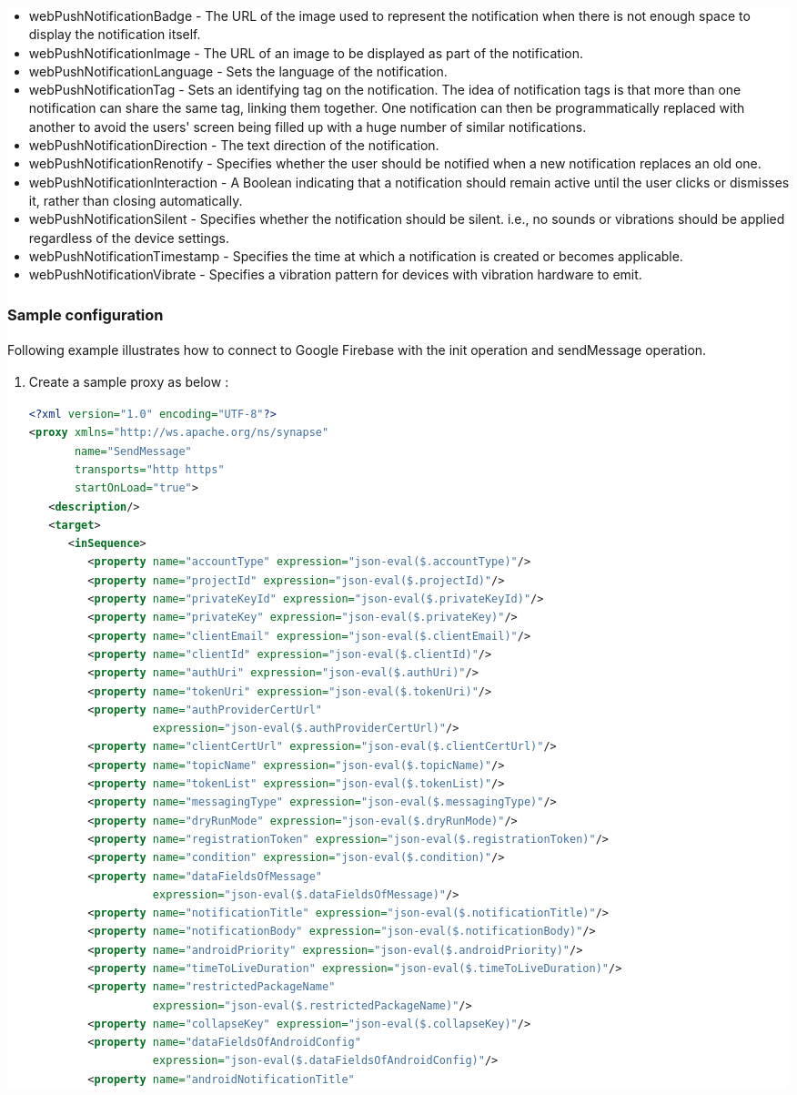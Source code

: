 * webPushNotificationBadge - The URL of the image used to represent the notification when there is not enough space to display the notification itself.
* webPushNotificationImage - The URL of an image to be displayed as part of the notification.
* webPushNotificationLanguage - Sets the language of the notification.
* webPushNotificationTag - Sets an identifying tag on the notification. The idea of notification tags is that more than one notification can share the same tag, linking them together. One notification can then be programmatically replaced with another to avoid the users' screen being filled up with a huge number of similar notifications.
* webPushNotificationDirection - The text direction of the notification.
* webPushNotificationRenotify - Specifies whether the user should be notified when a new notification replaces an old one.
* webPushNotificationInteraction - A Boolean indicating that a notification should remain active until the user clicks or dismisses it, rather than closing automatically.
* webPushNotificationSilent - Specifies whether the notification should be silent. i.e., no sounds or vibrations should be applied regardless of the device settings.
* webPushNotificationTimestamp - Specifies the time at which a notification is created or becomes applicable.
* webPushNotificationVibrate - Specifies a vibration pattern for devices with vibration hardware to emit.


### Sample configuration

Following example illustrates how to connect to Google Firebase with the init operation and sendMessage operation.

1. Create a sample proxy as below :
    ```xml
    <?xml version="1.0" encoding="UTF-8"?>
    <proxy xmlns="http://ws.apache.org/ns/synapse"
           name="SendMessage"
           transports="http https"
           startOnLoad="true">
       <description/>
       <target>
          <inSequence>
             <property name="accountType" expression="json-eval($.accountType)"/>
             <property name="projectId" expression="json-eval($.projectId)"/>
             <property name="privateKeyId" expression="json-eval($.privateKeyId)"/>
             <property name="privateKey" expression="json-eval($.privateKey)"/>
             <property name="clientEmail" expression="json-eval($.clientEmail)"/>
             <property name="clientId" expression="json-eval($.clientId)"/>
             <property name="authUri" expression="json-eval($.authUri)"/>
             <property name="tokenUri" expression="json-eval($.tokenUri)"/>
             <property name="authProviderCertUrl"
                       expression="json-eval($.authProviderCertUrl)"/>
             <property name="clientCertUrl" expression="json-eval($.clientCertUrl)"/>
             <property name="topicName" expression="json-eval($.topicName)"/>
             <property name="tokenList" expression="json-eval($.tokenList)"/>
             <property name="messagingType" expression="json-eval($.messagingType)"/>
             <property name="dryRunMode" expression="json-eval($.dryRunMode)"/>
             <property name="registrationToken" expression="json-eval($.registrationToken)"/>
             <property name="condition" expression="json-eval($.condition)"/>
             <property name="dataFieldsOfMessage"
                       expression="json-eval($.dataFieldsOfMessage)"/>
             <property name="notificationTitle" expression="json-eval($.notificationTitle)"/>
             <property name="notificationBody" expression="json-eval($.notificationBody)"/>
             <property name="androidPriority" expression="json-eval($.androidPriority)"/>
             <property name="timeToLiveDuration" expression="json-eval($.timeToLiveDuration)"/>
             <property name="restrictedPackageName"
                       expression="json-eval($.restrictedPackageName)"/>
             <property name="collapseKey" expression="json-eval($.collapseKey)"/>
             <property name="dataFieldsOfAndroidConfig"
                       expression="json-eval($.dataFieldsOfAndroidConfig)"/>
             <property name="androidNotificationTitle"